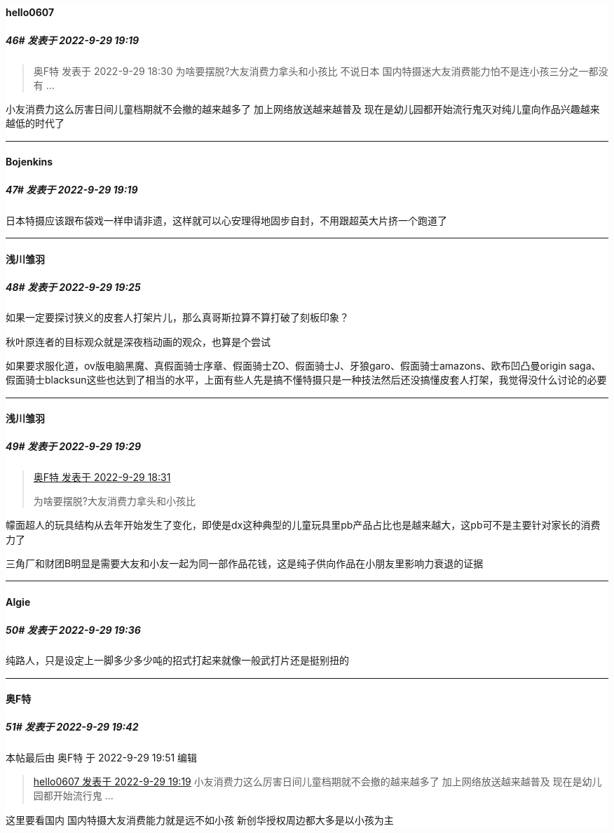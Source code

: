 ####  hello0607  
##### 46#       发表于 2022-9-29 19:19

<blockquote>奥F特 发表于 2022-9-29 18:30
为啥要摆脱?大友消费力拿头和小孩比 不说日本 国内特摄迷大友消费能力怕不是连小孩三分之一都没有 ...</blockquote>
小友消费力这么厉害日间儿童档期就不会撤的越来越多了 加上网络放送越来越普及 现在是幼儿园都开始流行鬼灭对纯儿童向作品兴趣越来越低的时代了 

*****

####  Bojenkins  
##### 47#       发表于 2022-9-29 19:19

日本特摄应该跟布袋戏一样申请非遗，这样就可以心安理得地固步自封，不用跟超英大片挤一个跑道了

*****

####  浅川雏羽  
##### 48#       发表于 2022-9-29 19:25

如果一定要探讨狭义的皮套人打架片儿，那么真哥斯拉算不算打破了刻板印象？

秋叶原连者的目标观众就是深夜档动画的观众，也算是个尝试

如果要求服化道，ov版电脑黑魔、真假面骑士序章、假面骑士ZO、假面骑士J、牙狼garo、假面骑士amazons、欧布凹凸曼origin saga、假面骑士blacksun这些也达到了相当的水平，上面有些人先是搞不懂特摄只是一种技法然后还没搞懂皮套人打架，我觉得没什么讨论的必要

*****

####  浅川雏羽  
##### 49#       发表于 2022-9-29 19:29

<blockquote><a href="httphttps://bbs.saraba1st.com/2b/forum.php?mod=redirect&amp;goto=findpost&amp;pid=57699229&amp;ptid=2097283" target="_blank">奥F特 发表于 2022-9-29 18:31</a>

为啥要摆脱?大友消费力拿头和小孩比</blockquote>
幪面超人的玩具结构从去年开始发生了变化，即使是dx这种典型的儿童玩具里pb产品占比也是越来越大，这pb可不是主要针对家长的消费力了

三角厂和财团B明显是需要大友和小友一起为同一部作品花钱，这是纯子供向作品在小朋友里影响力衰退的证据

*****

####  Algie  
##### 50#       发表于 2022-9-29 19:36

纯路人，只是设定上一脚多少多少吨的招式打起来就像一般武打片还是挺别扭的

*****

####  奥F特  
##### 51#       发表于 2022-9-29 19:42

 本帖最后由 奥F特 于 2022-9-29 19:51 编辑 
<blockquote><a href="httphttps://bbs.saraba1st.com/2b/forum.php?mod=redirect&amp;goto=findpost&amp;pid=57699717&amp;ptid=2097283" target="_blank">hello0607 发表于 2022-9-29 19:19</a>
小友消费力这么厉害日间儿童档期就不会撤的越来越多了 加上网络放送越来越普及 现在是幼儿园都开始流行鬼 ...</blockquote>
这里要看国内 国内特摄大友消费能力就是远不如小孩 新创华授权周边都大多是以小孩为主 
